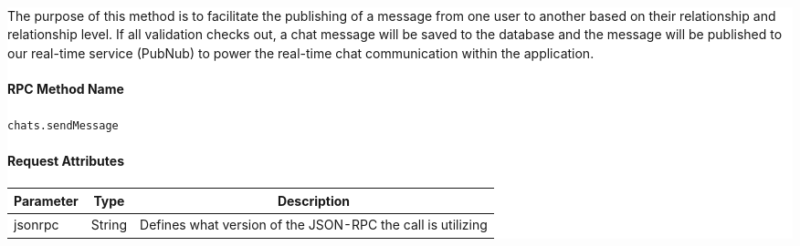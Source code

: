 The purpose of this method is to facilitate the publishing of a message from one user to another based on their relationship and relationship level. If all validation checks out, a chat message will be saved to the database and the message will be published to our real-time service (PubNub) to power the real-time chat communication within the application.

#### RPC Method Name
`chats.sendMessage`

#### Request Attributes

| Parameter | Type | Description |
| ---- | ---- | ---- |
| jsonrpc | String | Defines what version of the JSON-RPC the call is utilizing |
